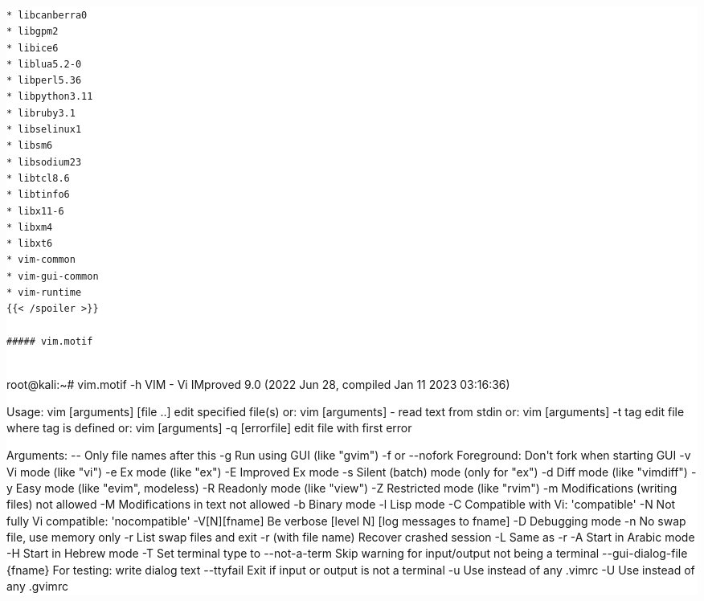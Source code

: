  ```
 * libcanberra0 
 * libgpm2 
 * libice6 
 * liblua5.2-0 
 * libperl5.36 
 * libpython3.11 
 * libruby3.1 
 * libselinux1 
 * libsm6
 * libsodium23 
 * libtcl8.6 
 * libtinfo6 
 * libx11-6
 * libxm4 
 * libxt6
 * vim-common 
 * vim-gui-common 
 * vim-runtime 
 {{< /spoiler >}}
 
 ##### vim.motif
 
 
 ```
 root@kali:~# vim.motif -h
 VIM - Vi IMproved 9.0 (2022 Jun 28, compiled Jan 11 2023 03:16:36)
 
 Usage: vim [arguments] [file ..]       edit specified file(s)
    or: vim [arguments] -               read text from stdin
    or: vim [arguments] -t tag          edit file where tag is defined
    or: vim [arguments] -q [errorfile]  edit file with first error
 
 Arguments:
    --			Only file names after this
    -g			Run using GUI (like "gvim")
    -f  or  --nofork	Foreground: Don't fork when starting GUI
    -v			Vi mode (like "vi")
    -e			Ex mode (like "ex")
    -E			Improved Ex mode
    -s			Silent (batch) mode (only for "ex")
    -d			Diff mode (like "vimdiff")
    -y			Easy mode (like "evim", modeless)
    -R			Readonly mode (like "view")
    -Z			Restricted mode (like "rvim")
    -m			Modifications (writing files) not allowed
    -M			Modifications in text not allowed
    -b			Binary mode
    -l			Lisp mode
    -C			Compatible with Vi: 'compatible'
    -N			Not fully Vi compatible: 'nocompatible'
    -V[N][fname]		Be verbose [level N] [log messages to fname]
    -D			Debugging mode
    -n			No swap file, use memory only
    -r			List swap files and exit
    -r (with file name)	Recover crashed session
    -L			Same as -r
    -A			Start in Arabic mode
    -H			Start in Hebrew mode
    -T <terminal>	Set terminal type to <terminal>
    --not-a-term		Skip warning for input/output not being a terminal
    --gui-dialog-file {fname}  For testing: write dialog text
    --ttyfail		Exit if input or output is not a terminal
    -u <vimrc>		Use <vimrc> instead of any .vimrc
    -U <gvimrc>		Use <gvimrc> instead of any .gvimrc